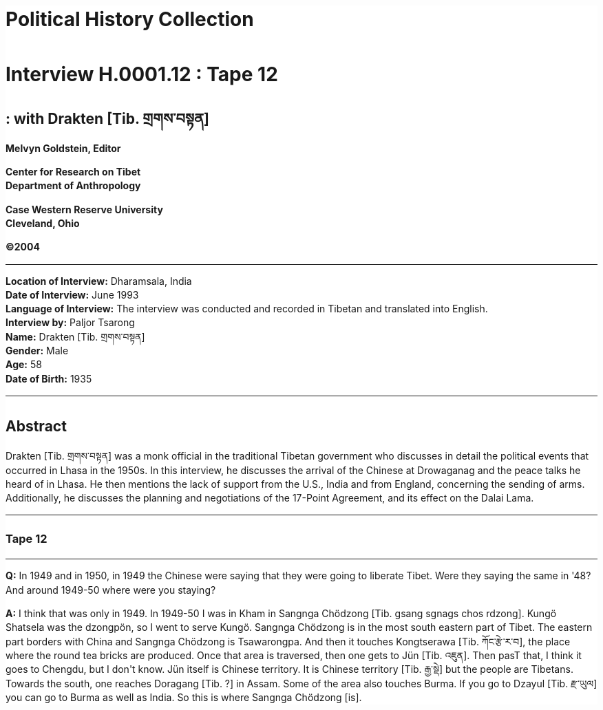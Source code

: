# Political History Collection  
# Interview H.0001.12 : Tape 12  
##  : with Drakten [Tib. གྲགས་བསྟན]  
  
**Melvyn Goldstein, Editor**  

**Center for Research on Tibet**  
**Department of Anthropology**  

**Case Western Reserve University**  
**Cleveland, Ohio**  

**©2004**  

---  
**Location of Interview:** Dharamsala, India  
**Date of Interview:** June 1993  
**Language of Interview:** The interview was conducted and recorded in Tibetan and translated into English.  
**Interview by:** Paljor Tsarong  
**Name:** Drakten [Tib. གྲགས་བསྟན]  
**Gender:** Male  
**Age:** 58  
**Date of Birth:** 1935  
  
---  
## Abstract  

 Drakten [Tib. གྲགས་བསྟན] was a monk official in the traditional Tibetan government who discusses in detail the political events that occurred in Lhasa in the 1950s. In this interview, he discusses the arrival of the Chinese at Drowaganag and the peace talks he heard of in Lhasa. He then mentions the lack of support from the U.S., India and from England, concerning the sending of arms. Additionally, he discusses the planning and negotiations of the 17-Point Agreement, and its effect on the Dalai Lama.   

---  
### Tape 12  

<audio controls>
<source src="https://tile.loc.gov/storage-services/service/asian/asiantoha/H_0001_12/H_0001_12.mp3" type="audio/mp3">
Your browser does not support the audio element.
</audio>  

---

**Q:**  In 1949 and in 1950, in 1949 the Chinese were saying that they were going to liberate Tibet. Were they saying the same in '48? And around 1949-50 where were you staying?   

**A:**  I think that was only in 1949. In 1949-50 I was in Kham in Sangnga Chödzong [Tib. gsang sgnags chos rdzong]. Kungö Shatsela was the <span class="tooltip" data-text="[tib. རྫོང་དཔོན] The head of a dzong in the traditional Tibetan government.">dzongpön</span>, so I went to serve Kungö. Sangnga Chödzong is in the most south eastern part of Tibet. The eastern part borders with China and Sangnga Chödzong is Tsawarongpa. And then it touches Kongtserawa [Tib. ཀོང་རྩེ་ར་བ], the place where the round tea bricks are produced. Once that area is traversed, then one gets to Jün [Tib. འཇུན]. Then pasT that, I think it goes to Chengdu, but I don't know. Jün itself is Chinese territory. It is Chinese territory [Tib. རྒྱ་སྡེ] but the people are Tibetans. Towards the south, one reaches Doragang [Tib. ?] in Assam. Some of the area also touches Burma. If you go to Dzayul [Tib. རྫ་ཡུལ] you can go to Burma as well as India. So this is where Sangnga Chödzong [is].   
